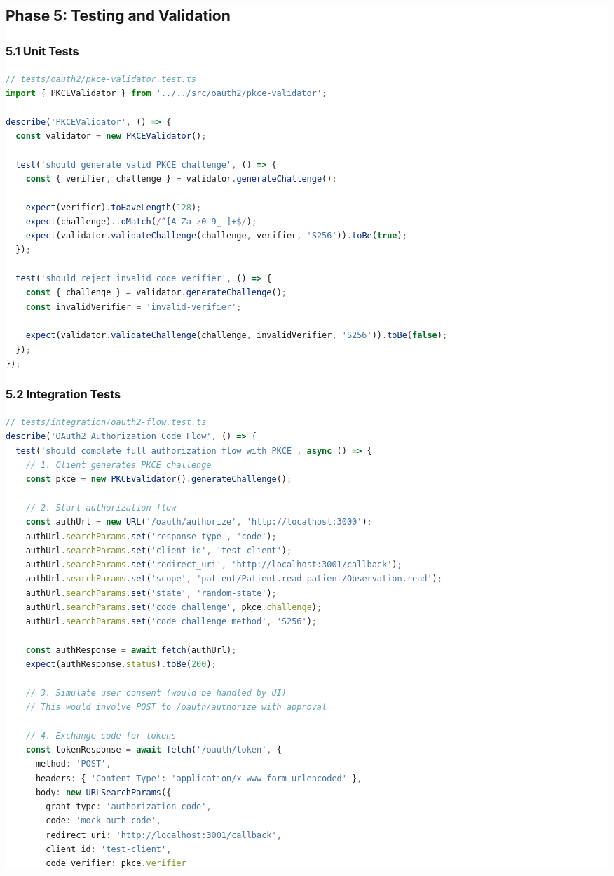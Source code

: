 ## Phase 5: Testing and Validation

### 5.1 Unit Tests

```typescript
// tests/oauth2/pkce-validator.test.ts
import { PKCEValidator } from '../../src/oauth2/pkce-validator';

describe('PKCEValidator', () => {
  const validator = new PKCEValidator();
  
  test('should generate valid PKCE challenge', () => {
    const { verifier, challenge } = validator.generateChallenge();
    
    expect(verifier).toHaveLength(128);
    expect(challenge).toMatch(/^[A-Za-z0-9_-]+$/);
    expect(validator.validateChallenge(challenge, verifier, 'S256')).toBe(true);
  });
  
  test('should reject invalid code verifier', () => {
    const { challenge } = validator.generateChallenge();
    const invalidVerifier = 'invalid-verifier';
    
    expect(validator.validateChallenge(challenge, invalidVerifier, 'S256')).toBe(false);
  });
});
```

### 5.2 Integration Tests

```typescript
// tests/integration/oauth2-flow.test.ts
describe('OAuth2 Authorization Code Flow', () => {
  test('should complete full authorization flow with PKCE', async () => {
    // 1. Client generates PKCE challenge
    const pkce = new PKCEValidator().generateChallenge();
    
    // 2. Start authorization flow
    const authUrl = new URL('/oauth/authorize', 'http://localhost:3000');
    authUrl.searchParams.set('response_type', 'code');
    authUrl.searchParams.set('client_id', 'test-client');
    authUrl.searchParams.set('redirect_uri', 'http://localhost:3001/callback');
    authUrl.searchParams.set('scope', 'patient/Patient.read patient/Observation.read');
    authUrl.searchParams.set('state', 'random-state');
    authUrl.searchParams.set('code_challenge', pkce.challenge);
    authUrl.searchParams.set('code_challenge_method', 'S256');
    
    const authResponse = await fetch(authUrl);
    expect(authResponse.status).toBe(200);
    
    // 3. Simulate user consent (would be handled by UI)
    // This would involve POST to /oauth/authorize with approval
    
    // 4. Exchange code for tokens
    const tokenResponse = await fetch('/oauth/token', {
      method: 'POST',
      headers: { 'Content-Type': 'application/x-www-form-urlencoded' },
      body: new URLSearchParams({
        grant_type: 'authorization_code',
        code: 'mock-auth-code',
        redirect_uri: 'http://localhost:3001/callback',
        client_id: 'test-client',
        code_verifier: pkce.verifier
```
